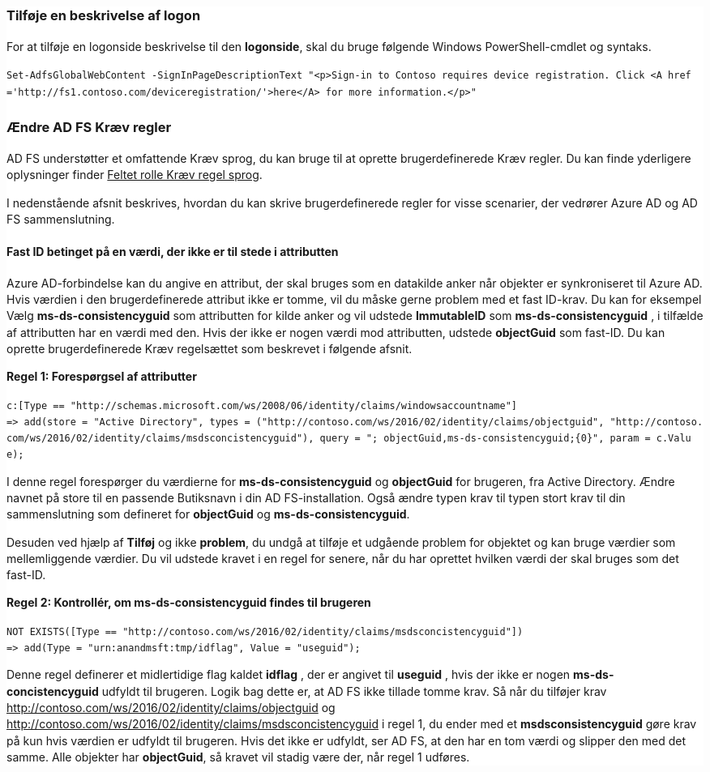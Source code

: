 
### Tilføje en beskrivelse af logon<a name=addsignindescription></a>

For at tilføje en logonside beskrivelse til den **logonside**, skal du bruge følgende Windows PowerShell-cmdlet og syntaks.

    Set-AdfsGlobalWebContent -SignInPageDescriptionText "<p>Sign-in to Contoso requires device registration. Click <A href='http://fs1.contoso.com/deviceregistration/'>here</A> for more information.</p>"

### Ændre AD FS Kræv regler<a name=modclaims></a>

AD FS understøtter et omfattende Kræv sprog, du kan bruge til at oprette brugerdefinerede Kræv regler. Du kan finde yderligere oplysninger finder [Feltet rolle Kræv regel sprog](https://technet.microsoft.com/library/dd807118.aspx).

I nedenstående afsnit beskrives, hvordan du kan skrive brugerdefinerede regler for visse scenarier, der vedrører Azure AD og AD FS sammenslutning.

#### <a name="immutable-id-conditional-on-a-value-being-present-in-the-attribute"></a>Fast ID betinget på en værdi, der ikke er til stede i attributten

Azure AD-forbindelse kan du angive en attribut, der skal bruges som en datakilde anker når objekter er synkroniseret til Azure AD. Hvis værdien i den brugerdefinerede attribut ikke er tomme, vil du måske gerne problem med et fast ID-krav. Du kan for eksempel Vælg **ms-ds-consistencyguid** som attributten for kilde anker og vil udstede **ImmutableID** som **ms-ds-consistencyguid** , i tilfælde af attributten har en værdi med den. Hvis der ikke er nogen værdi mod attributten, udstede **objectGuid** som fast-ID.  Du kan oprette brugerdefinerede Kræv regelsættet som beskrevet i følgende afsnit.

**Regel 1: Forespørgsel af attributter**

    c:[Type == "http://schemas.microsoft.com/ws/2008/06/identity/claims/windowsaccountname"]
    => add(store = "Active Directory", types = ("http://contoso.com/ws/2016/02/identity/claims/objectguid", "http://contoso.com/ws/2016/02/identity/claims/msdsconcistencyguid"), query = "; objectGuid,ms-ds-consistencyguid;{0}", param = c.Value);

I denne regel forespørger du værdierne for **ms-ds-consistencyguid** og **objectGuid** for brugeren, fra Active Directory. Ændre navnet på store til en passende Butiksnavn i din AD FS-installation. Også ændre typen krav til typen stort krav til din sammenslutning som defineret for **objectGuid** og **ms-ds-consistencyguid**.

Desuden ved hjælp af **Tilføj** og ikke **problem**, du undgå at tilføje et udgående problem for objektet og kan bruge værdier som mellemliggende værdier. Du vil udstede kravet i en regel for senere, når du har oprettet hvilken værdi der skal bruges som det fast-ID.

**Regel 2: Kontrollér, om ms-ds-consistencyguid findes til brugeren**

    NOT EXISTS([Type == "http://contoso.com/ws/2016/02/identity/claims/msdsconcistencyguid"])
    => add(Type = "urn:anandmsft:tmp/idflag", Value = "useguid");

Denne regel definerer et midlertidige flag kaldet **idflag** , der er angivet til **useguid** , hvis der ikke er nogen **ms-ds-concistencyguid** udfyldt til brugeren. Logik bag dette er, at AD FS ikke tillade tomme krav. Så når du tilføjer krav http://contoso.com/ws/2016/02/identity/claims/objectguid og http://contoso.com/ws/2016/02/identity/claims/msdsconcistencyguid i regel 1, du ender med et **msdsconsistencyguid** gøre krav på kun hvis værdien er udfyldt til brugeren. Hvis det ikke er udfyldt, ser AD FS, at den har en tom værdi og slipper den med det samme. Alle objekter har **objectGuid**, så kravet vil stadig være der, når regel 1 udføres.
